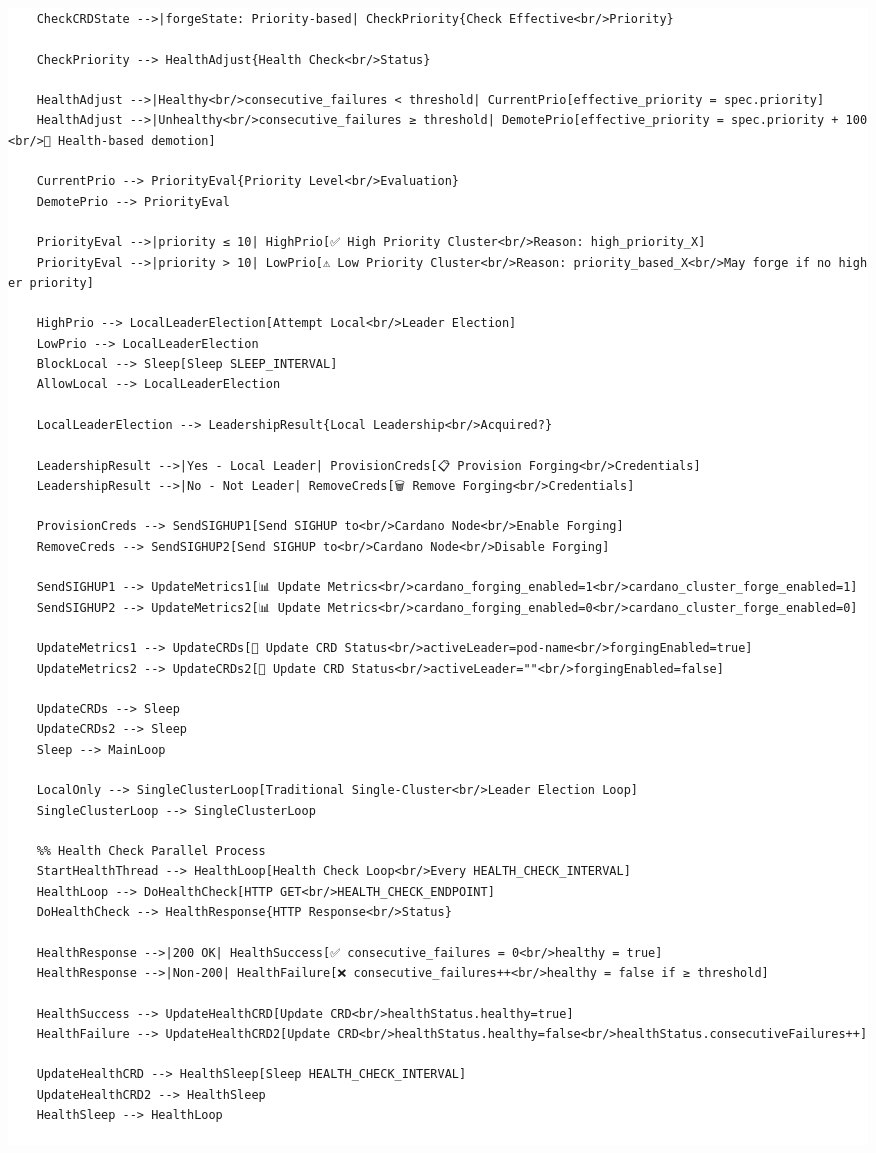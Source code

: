 ```mermaid
    CheckCRDState -->|forgeState: Priority-based| CheckPriority{Check Effective<br/>Priority}
    
    CheckPriority --> HealthAdjust{Health Check<br/>Status}
    
    HealthAdjust -->|Healthy<br/>consecutive_failures < threshold| CurrentPrio[effective_priority = spec.priority]
    HealthAdjust -->|Unhealthy<br/>consecutive_failures ≥ threshold| DemotePrio[effective_priority = spec.priority + 100<br/>🔻 Health-based demotion]
    
    CurrentPrio --> PriorityEval{Priority Level<br/>Evaluation}
    DemotePrio --> PriorityEval
    
    PriorityEval -->|priority ≤ 10| HighPrio[✅ High Priority Cluster<br/>Reason: high_priority_X]
    PriorityEval -->|priority > 10| LowPrio[⚠️ Low Priority Cluster<br/>Reason: priority_based_X<br/>May forge if no higher priority]
    
    HighPrio --> LocalLeaderElection[Attempt Local<br/>Leader Election]
    LowPrio --> LocalLeaderElection
    BlockLocal --> Sleep[Sleep SLEEP_INTERVAL]
    AllowLocal --> LocalLeaderElection
    
    LocalLeaderElection --> LeadershipResult{Local Leadership<br/>Acquired?}
    
    LeadershipResult -->|Yes - Local Leader| ProvisionCreds[📋 Provision Forging<br/>Credentials]
    LeadershipResult -->|No - Not Leader| RemoveCreds[🗑️ Remove Forging<br/>Credentials]
    
    ProvisionCreds --> SendSIGHUP1[Send SIGHUP to<br/>Cardano Node<br/>Enable Forging]
    RemoveCreds --> SendSIGHUP2[Send SIGHUP to<br/>Cardano Node<br/>Disable Forging]
    
    SendSIGHUP1 --> UpdateMetrics1[📊 Update Metrics<br/>cardano_forging_enabled=1<br/>cardano_cluster_forge_enabled=1]
    SendSIGHUP2 --> UpdateMetrics2[📊 Update Metrics<br/>cardano_forging_enabled=0<br/>cardano_cluster_forge_enabled=0]
    
    UpdateMetrics1 --> UpdateCRDs[📝 Update CRD Status<br/>activeLeader=pod-name<br/>forgingEnabled=true]
    UpdateMetrics2 --> UpdateCRDs2[📝 Update CRD Status<br/>activeLeader=""<br/>forgingEnabled=false]
    
    UpdateCRDs --> Sleep
    UpdateCRDs2 --> Sleep
    Sleep --> MainLoop
    
    LocalOnly --> SingleClusterLoop[Traditional Single-Cluster<br/>Leader Election Loop]
    SingleClusterLoop --> SingleClusterLoop
    
    %% Health Check Parallel Process
    StartHealthThread --> HealthLoop[Health Check Loop<br/>Every HEALTH_CHECK_INTERVAL]
    HealthLoop --> DoHealthCheck[HTTP GET<br/>HEALTH_CHECK_ENDPOINT]
    DoHealthCheck --> HealthResponse{HTTP Response<br/>Status}
    
    HealthResponse -->|200 OK| HealthSuccess[✅ consecutive_failures = 0<br/>healthy = true]
    HealthResponse -->|Non-200| HealthFailure[❌ consecutive_failures++<br/>healthy = false if ≥ threshold]
    
    HealthSuccess --> UpdateHealthCRD[Update CRD<br/>healthStatus.healthy=true]
    HealthFailure --> UpdateHealthCRD2[Update CRD<br/>healthStatus.healthy=false<br/>healthStatus.consecutiveFailures++]
    
    UpdateHealthCRD --> HealthSleep[Sleep HEALTH_CHECK_INTERVAL]
    UpdateHealthCRD2 --> HealthSleep
    HealthSleep --> HealthLoop
    
```
